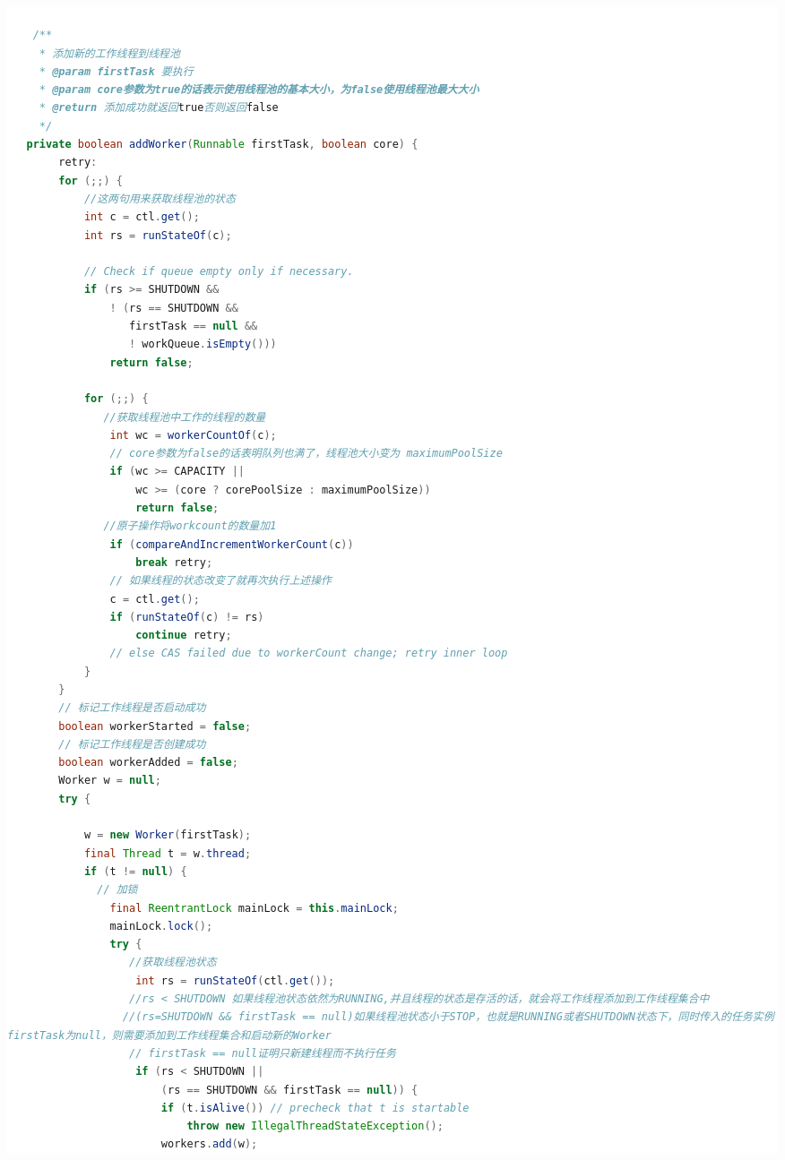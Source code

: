   ```java
  
      /**
       * 添加新的工作线程到线程池
       * @param firstTask 要执行
       * @param core参数为true的话表示使用线程池的基本大小，为false使用线程池最大大小
       * @return 添加成功就返回true否则返回false
       */
     private boolean addWorker(Runnable firstTask, boolean core) {
          retry:
          for (;;) {
              //这两句用来获取线程池的状态
              int c = ctl.get();
              int rs = runStateOf(c);
  
              // Check if queue empty only if necessary.
              if (rs >= SHUTDOWN &&
                  ! (rs == SHUTDOWN &&
                     firstTask == null &&
                     ! workQueue.isEmpty()))
                  return false;
  
              for (;;) {
                 //获取线程池中工作的线程的数量
                  int wc = workerCountOf(c);
                  // core参数为false的话表明队列也满了，线程池大小变为 maximumPoolSize
                  if (wc >= CAPACITY ||
                      wc >= (core ? corePoolSize : maximumPoolSize))
                      return false;
                 //原子操作将workcount的数量加1
                  if (compareAndIncrementWorkerCount(c))
                      break retry;
                  // 如果线程的状态改变了就再次执行上述操作
                  c = ctl.get();
                  if (runStateOf(c) != rs)
                      continue retry;
                  // else CAS failed due to workerCount change; retry inner loop
              }
          }
          // 标记工作线程是否启动成功
          boolean workerStarted = false;
          // 标记工作线程是否创建成功
          boolean workerAdded = false;
          Worker w = null;
          try {
  
              w = new Worker(firstTask);
              final Thread t = w.thread;
              if (t != null) {
                // 加锁
                  final ReentrantLock mainLock = this.mainLock;
                  mainLock.lock();
                  try {
                     //获取线程池状态
                      int rs = runStateOf(ctl.get());
                     //rs < SHUTDOWN 如果线程池状态依然为RUNNING,并且线程的状态是存活的话，就会将工作线程添加到工作线程集合中
                    //(rs=SHUTDOWN && firstTask == null)如果线程池状态小于STOP，也就是RUNNING或者SHUTDOWN状态下，同时传入的任务实例firstTask为null，则需要添加到工作线程集合和启动新的Worker
                     // firstTask == null证明只新建线程而不执行任务
                      if (rs < SHUTDOWN ||
                          (rs == SHUTDOWN && firstTask == null)) {
                          if (t.isAlive()) // precheck that t is startable
                              throw new IllegalThreadStateException();
                          workers.add(w);
  ```